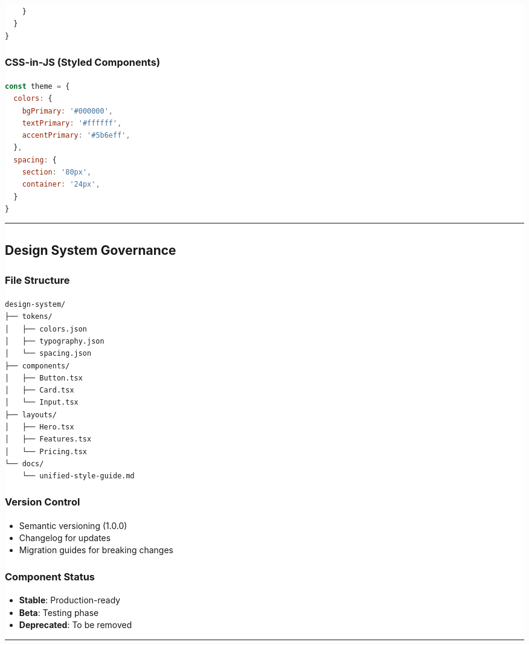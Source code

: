 ```js
    }
  }
}
```

### CSS-in-JS (Styled Components)
```js
const theme = {
  colors: {
    bgPrimary: '#000000',
    textPrimary: '#ffffff',
    accentPrimary: '#5b6eff',
  },
  spacing: {
    section: '80px',
    container: '24px',
  }
}
```

---

## Design System Governance

### File Structure
```
design-system/
├── tokens/
│   ├── colors.json
│   ├── typography.json
│   └── spacing.json
├── components/
│   ├── Button.tsx
│   ├── Card.tsx
│   └── Input.tsx
├── layouts/
│   ├── Hero.tsx
│   ├── Features.tsx
│   └── Pricing.tsx
└── docs/
    └── unified-style-guide.md
```

### Version Control
- Semantic versioning (1.0.0)
- Changelog for updates
- Migration guides for breaking changes

### Component Status
- **Stable**: Production-ready
- **Beta**: Testing phase
- **Deprecated**: To be removed

---